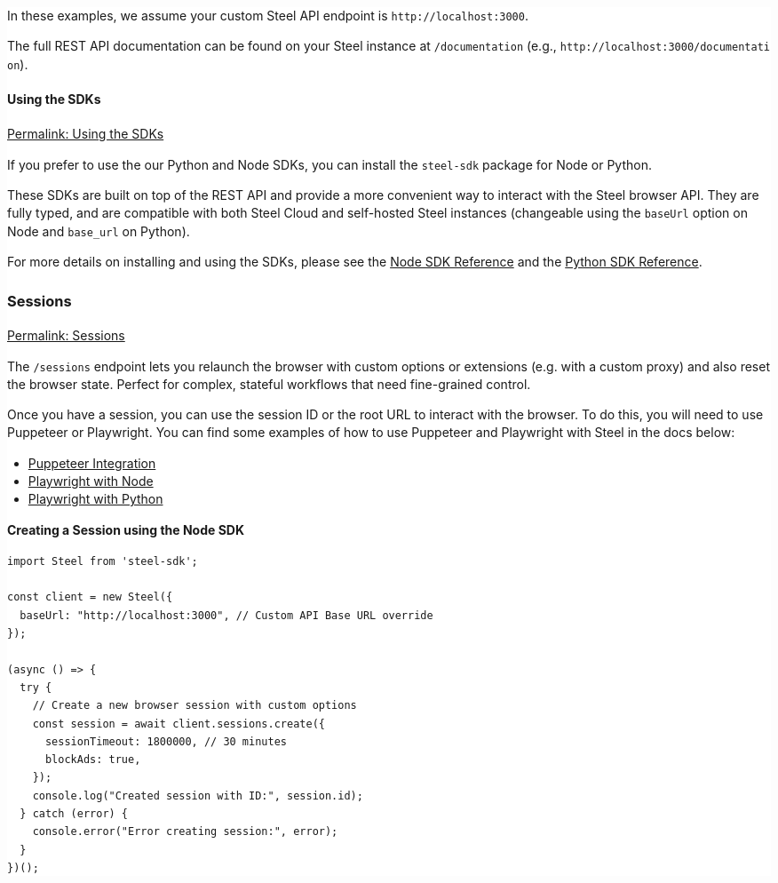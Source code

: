 In these examples, we assume your custom Steel API endpoint is `http://localhost:3000`.

The full REST API documentation can be found on your Steel instance at `/documentation` (e.g., `http://localhost:3000/documentation`).

#### Using the SDKs

[Permalink: Using the SDKs](https://github.com/steel-dev/steel-browser#using-the-sdks)

If you prefer to use the our Python and Node SDKs, you can install the `steel-sdk` package for Node or Python.

These SDKs are built on top of the REST API and provide a more convenient way to interact with the Steel browser API. They are fully typed, and are compatible with both Steel Cloud and self-hosted Steel instances (changeable using the `baseUrl` option on Node and `base_url` on Python).

For more details on installing and using the SDKs, please see the [Node SDK Reference](https://docs.steel.dev/overview/reference/node-sdk-reference) and the [Python SDK Reference](https://docs.steel.dev/overview/reference/python-sdk-reference).

### Sessions

[Permalink: Sessions](https://github.com/steel-dev/steel-browser#sessions)

The `/sessions` endpoint lets you relaunch the browser with custom options or extensions (e.g. with a custom proxy) and also reset the browser state. Perfect for complex, stateful workflows that need fine-grained control.

Once you have a session, you can use the session ID or the root URL to interact with the browser. To do this, you will need to use Puppeteer or Playwright. You can find some examples of how to use Puppeteer and Playwright with Steel in the docs below:

- [Puppeteer Integration](https://docs.steel.dev/overview/guides/connect-with-puppeteer)
- [Playwright with Node](https://docs.steel.dev/overview/guides/connect-with-playwright-node)
- [Playwright with Python](https://docs.steel.dev/overview/guides/connect-with-playwright-python)

**Creating a Session using the Node SDK**

```
import Steel from 'steel-sdk';

const client = new Steel({
  baseUrl: "http://localhost:3000", // Custom API Base URL override
});

(async () => {
  try {
    // Create a new browser session with custom options
    const session = await client.sessions.create({
      sessionTimeout: 1800000, // 30 minutes
      blockAds: true,
    });
    console.log("Created session with ID:", session.id);
  } catch (error) {
    console.error("Error creating session:", error);
  }
})();
```

